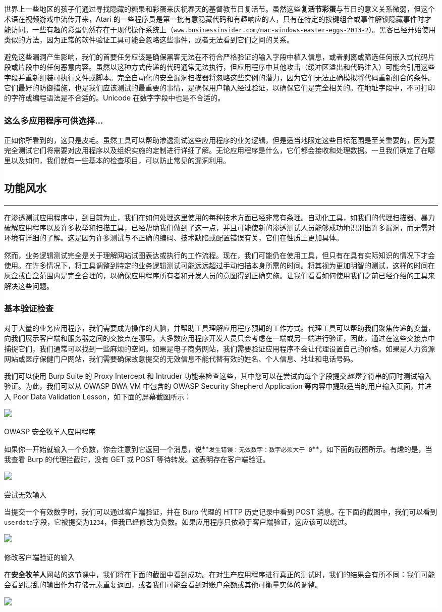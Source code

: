 世界上一些地区的孩子们通过寻找隐藏的糖果和彩蛋来庆祝春天的基督教节日复活节。虽然这些**复活节彩蛋**与节日的意义关系微弱，但这个术语在视频游戏中流传开来，Atari 的一些程序员是第一批有意隐藏代码和有趣响应的人，只有在特定的按键组合或事件解锁隐藏事件时才能访问。一些有趣的彩蛋仍然存在于现代操作系统上（[`www.businessinsider.com/mac-windows-easter-eggs-2013-2`](http://www.businessinsider.com/mac-windows-easter-eggs-2013-2)）。黑客已经开始使用类似的方法，因为正常的软件验证工具可能会忽略这些事件，或者无法看到它们之间的关系。

避免这些漏洞产生影响，我们的首要任务应该是确保黑客无法在不符合严格验证的输入字段中植入信息，或者剥离或筛选任何嵌入式代码片段或片段中的任何恶意内容。虽然以这种方式传递的代码通常无法执行，但应用程序中其他攻击（缓冲区溢出和代码注入）可能会引用这些字段并重新组装可执行文件或脚本。完全自动化的安全漏洞扫描器将忽略这些实例的潜力，因为它们无法正确模拟将代码重新组合的条件。它们最好的防御措施，也是我们应该测试的最重要的事情，是确保用户输入经过验证，以确保它们是完全相关的。在地址字段中，不可打印的字符或编程语法是不合适的。Unicode 在数字字段中也是不合适的。

### 这么多应用程序可供选择...

正如你所看到的，这只是皮毛。虽然工具可以帮助渗透测试这些应用程序的业务逻辑，但是适当地限定这些目标范围是至关重要的，因为要完全测试它们将需要对应用程序以及组织实施的定制进行详细了解。无论应用程序是什么，它们都会接收和处理数据。一旦我们确定了在哪里以及如何，我们就有一些基本的检查项目，可以防止常见的漏洞利用。

## 功能风水

* * *

在渗透测试应用程序中，到目前为止，我们在如何处理这里使用的每种技术方面已经非常有条理。自动化工具，如我们的代理扫描器、暴力破解应用程序以及许多枚举和扫描工具，已经帮助我们做到了这一点，并且可能使新的渗透测试人员能够成功地识别出许多漏洞，而无需对环境有详细的了解。这是因为许多测试与不正确的编码、技术缺陷或配置错误有关，它们在性质上更加具体。

然而，业务逻辑测试完全是关于理解网站试图表达或执行的工作流程。现在，我们可能仍在使用工具，但只有在具有实际知识的情况下才会使用。在许多情况下，将工具调整到特定的业务逻辑测试可能远远超过手动扫描本身所需的时间。将其视为更加明智的测试，这样的时间在灰盒或白盒范围内是完全合理的，以确保应用程序所有者和开发人员的意图得到正确实施。让我们看看如何使用我们之前已经介绍的工具来解决这些问题。

### 基本验证检查

对于大量的业务应用程序，我们需要成为操作的大脑，并帮助工具理解应用程序预期的工作方式。代理工具可以帮助我们聚焦传递的变量，向我们展示客户端和服务器之间的交接点在哪里。大多数应用程序开发人员只会考虑在一端或另一端进行验证，因此，通过在这些交接点中捕捉它们，我们通常可以找到一些麻烦的空间。如果是电子商务网站，我们需要验证应用程序不会让代理设置自己的价格。如果是人力资源网站或医疗保健门户网站，我们需要确保故意提交的无效信息不能代替有效的姓名、个人信息、地址和电话号码。

我们可以使用 Burp Suite 的 Proxy Intercept 和 Intruder 功能来检查这些，其中您可以在尝试向每个字段提交*越界*字符串的同时测试输入验证。为此，我们可以从 OWASP BWA VM 中包含的 OWASP Security Shepherd Application 等内容中提取适当的用户输入页面，并进入 Poor Data Validation Lesson，如下面的屏幕截图所示：

![](img/B03918_11_04.png)

OWASP 安全牧羊人应用程序

如果你一开始就输入一个负数，你会注意到它返回一个消息，说**`发生错误：无效数字：数字必须大于 0`**，如下面的截图所示。有趣的是，当我查看 Burp 的代理拦截时，没有 GET 或 POST 等待转发。这表明存在客户端验证。

![](img/B03918_11_05.png)

尝试无效输入

当提交一个有效数字时，我们可以通过客户端验证，并在 Burp 代理的 HTTP 历史记录中看到 POST 消息。在下面的截图中，我们可以看到`userdata`字段，它被提交为`1234`，但我已经修改为负数。如果应用程序只依赖于客户端验证，这应该可以绕过。

![](img/B03918_11_06.png)

修改客户端验证的输入

在**安全牧羊人**网站的这节课中，我们将在下面的截图中看到成功。在对生产应用程序进行真正的测试时，我们的结果会有所不同：我们可能会看到混乱的输出作为存储元素重复返回，或者我们可能会看到对账户余额或其他可衡量实体的调整。

![](img/B03918_11_07.png)
